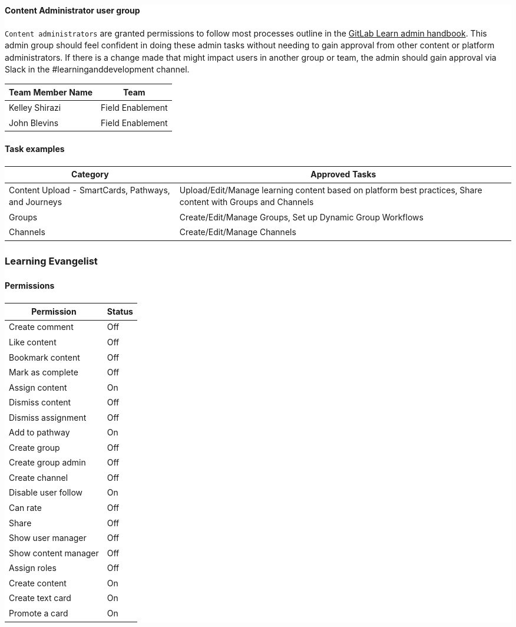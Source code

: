#### Content Administrator user group

`Content administrators` are granted permissions to follow most processes outline in the [GitLab Learn admin handbook](/handbook/people-group/learning-and-development/gitlab-learn/admin). This admin group should feel confident in doing these admin tasks without needing to gain approval from other content or platform administrators. If there is a change made that might impact users in another group or team, the admin should gain approval via Slack in the #learninganddevelopment channel.

| Team Member Name | Team |
| ----- | ----- |
| Kelley Shirazi | Field Enablement |
| John Blevins | Field Enablement |

#### Task examples

| Category | Approved Tasks |
| ----- | ----- |
| Content Upload - SmartCards, Pathways, and Journeys | Upload/Edit/Manage learning content based on platform best practices, Share content with Groups and Channels |
| Groups | Create/Edit/Manage Groups, Set up Dynamic Group Workflows |
| Channels | Create/Edit/Manage Channels |


### Learning Evangelist

#### Permissions

| Permission | Status |
| ----- | ----- |
| Create comment | Off |
| Like content | Off |
| Bookmark content | Off |
| Mark as complete | Off |
| Assign content | On |
| Dismiss content | Off |
| Dismiss assignment | Off |
| Add to pathway | On |
| Create group | Off |
| Create group admin | Off |
| Create channel | Off |
| Disable user follow | On|
| Can rate | Off |
| Share | Off |
| Show user manager | Off |
| Show content manager | Off |
| Assign roles | Off |
| Create content | On |
| Create text card | On |
| Promote a card | On |